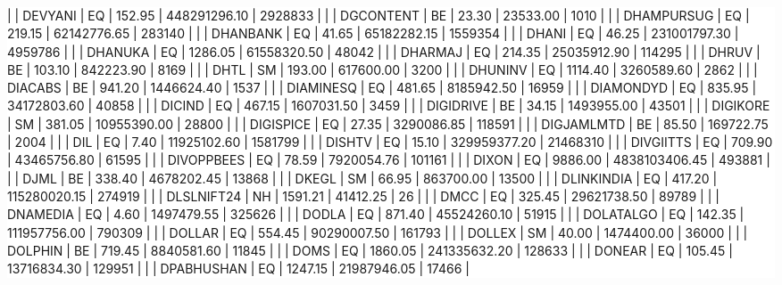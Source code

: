 |  | DEVYANI | EQ | 152.95 | 448291296.10 | 2928833 |
|  | DGCONTENT | BE | 23.30 | 23533.00 | 1010 |
|  | DHAMPURSUG | EQ | 219.15 | 62142776.65 | 283140 |
|  | DHANBANK | EQ | 41.65 | 65182282.15 | 1559354 |
|  | DHANI | EQ | 46.25 | 231001797.30 | 4959786 |
|  | DHANUKA | EQ | 1286.05 | 61558320.50 | 48042 |
|  | DHARMAJ | EQ | 214.35 | 25035912.90 | 114295 |
|  | DHRUV | BE | 103.10 | 842223.90 | 8169 |
|  | DHTL | SM | 193.00 | 617600.00 | 3200 |
|  | DHUNINV | EQ | 1114.40 | 3260589.60 | 2862 |
|  | DIACABS | BE | 941.20 | 1446624.40 | 1537 |
|  | DIAMINESQ | EQ | 481.65 | 8185942.50 | 16959 |
|  | DIAMONDYD | EQ | 835.95 | 34172803.60 | 40858 |
|  | DICIND | EQ | 467.15 | 1607031.50 | 3459 |
|  | DIGIDRIVE | BE | 34.15 | 1493955.00 | 43501 |
|  | DIGIKORE | SM | 381.05 | 10955390.00 | 28800 |
|  | DIGISPICE | EQ | 27.35 | 3290086.85 | 118591 |
|  | DIGJAMLMTD | BE | 85.50 | 169722.75 | 2004 |
|  | DIL | EQ | 7.40 | 11925102.60 | 1581799 |
|  | DISHTV | EQ | 15.10 | 329959377.20 | 21468310 |
|  | DIVGIITTS | EQ | 709.90 | 43465756.80 | 61595 |
|  | DIVOPPBEES | EQ | 78.59 | 7920054.76 | 101161 |
|  | DIXON | EQ | 9886.00 | 4838103406.45 | 493881 |
|  | DJML | BE | 338.40 | 4678202.45 | 13868 |
|  | DKEGL | SM | 66.95 | 863700.00 | 13500 |
|  | DLINKINDIA | EQ | 417.20 | 115280020.15 | 274919 |
|  | DLSLNIFT24 | NH | 1591.21 | 41412.25 | 26 |
|  | DMCC | EQ | 325.45 | 29621738.50 | 89789 |
|  | DNAMEDIA | EQ | 4.60 | 1497479.55 | 325626 |
|  | DODLA | EQ | 871.40 | 45524260.10 | 51915 |
|  | DOLATALGO | EQ | 142.35 | 111957756.00 | 790309 |
|  | DOLLAR | EQ | 554.45 | 90290007.50 | 161793 |
|  | DOLLEX | SM | 40.00 | 1474400.00 | 36000 |
|  | DOLPHIN | BE | 719.45 | 8840581.60 | 11845 |
|  | DOMS | EQ | 1860.05 | 241335632.20 | 128633 |
|  | DONEAR | EQ | 105.45 | 13716834.30 | 129951 |
|  | DPABHUSHAN | EQ | 1247.15 | 21987946.05 | 17466 |
